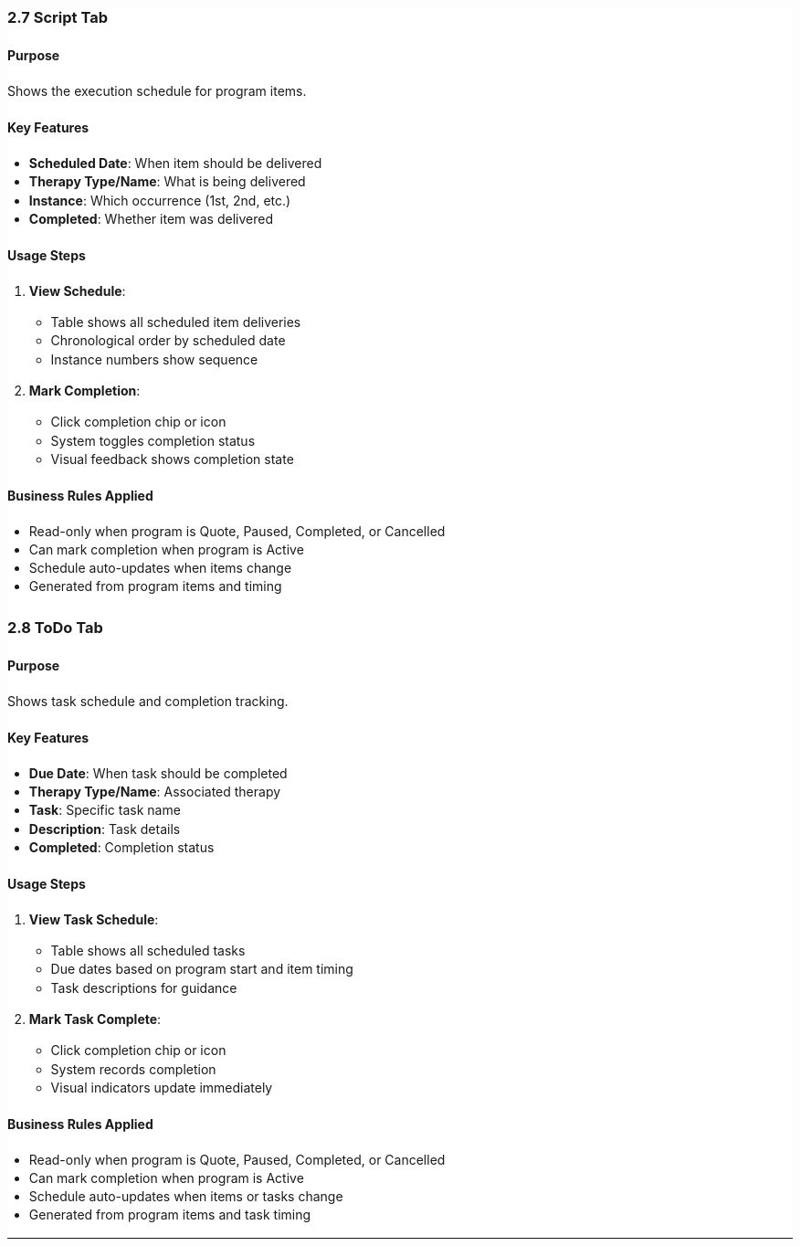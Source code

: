 ### 2.7 Script Tab

#### Purpose
Shows the execution schedule for program items.

#### Key Features
- **Scheduled Date**: When item should be delivered
- **Therapy Type/Name**: What is being delivered
- **Instance**: Which occurrence (1st, 2nd, etc.)
- **Completed**: Whether item was delivered

#### Usage Steps
1. **View Schedule**:
   - Table shows all scheduled item deliveries
   - Chronological order by scheduled date
   - Instance numbers show sequence

2. **Mark Completion**:
   - Click completion chip or icon
   - System toggles completion status
   - Visual feedback shows completion state

#### Business Rules Applied
- Read-only when program is Quote, Paused, Completed, or Cancelled
- Can mark completion when program is Active
- Schedule auto-updates when items change
- Generated from program items and timing

### 2.8 ToDo Tab

#### Purpose
Shows task schedule and completion tracking.

#### Key Features
- **Due Date**: When task should be completed
- **Therapy Type/Name**: Associated therapy
- **Task**: Specific task name
- **Description**: Task details
- **Completed**: Completion status

#### Usage Steps
1. **View Task Schedule**:
   - Table shows all scheduled tasks
   - Due dates based on program start and item timing
   - Task descriptions for guidance

2. **Mark Task Complete**:
   - Click completion chip or icon
   - System records completion
   - Visual indicators update immediately

#### Business Rules Applied
- Read-only when program is Quote, Paused, Completed, or Cancelled
- Can mark completion when program is Active
- Schedule auto-updates when items or tasks change
- Generated from program items and task timing

---